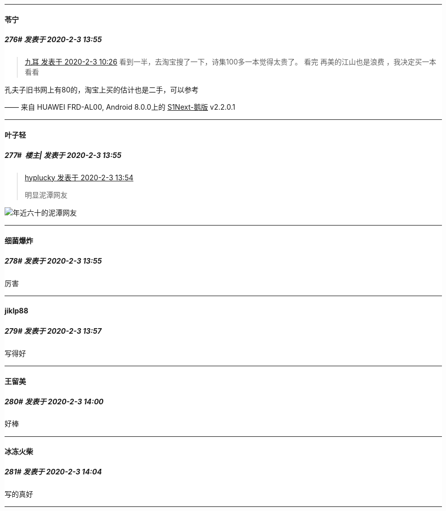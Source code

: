 *****

####  苓宁  
##### 276#       发表于 2020-2-3 13:55

<blockquote><a href="httphttps://bbs.saraba1st.com/2b/forum.php?mod=redirect&amp;goto=findpost&amp;pid=46312583&amp;ptid=1911963" target="_blank">九耳 发表于 2020-2-3 10:26</a>
看到一半，去淘宝搜了一下，诗集100多一本觉得太贵了。
看完 再美的江山也是浪费 ，我决定买一本看看</blockquote>
孔夫子旧书网上有80的，淘宝上买的估计也是二手，可以参考

—— 来自 HUAWEI FRD-AL00, Android 8.0.0上的 [S1Next-鹅版](https://github.com/ykrank/S1-Next/releases) v2.2.0.1

*****

####  叶子轻  
##### 277#         楼主| 发表于 2020-2-3 13:55

<blockquote><a href="httphttps://bbs.saraba1st.com/2b/forum.php?mod=redirect&amp;goto=findpost&amp;pid=46314347&amp;ptid=1911963" target="_blank">hyplucky 发表于 2020-2-3 13:54</a>

明显泥潭网友</blockquote>
<img src="https://static.saraba1st.com/image/smiley/face2017/053.png" referrerpolicy="no-referrer">年近六十的泥潭网友

*****

####  细菌爆炸  
##### 278#       发表于 2020-2-3 13:55

厉害

*****

####  jiklp88  
##### 279#       发表于 2020-2-3 13:57

写得好

*****

####  王留美  
##### 280#       发表于 2020-2-3 14:00

好棒

*****

####  冰冻火柴  
##### 281#       发表于 2020-2-3 14:04

写的真好

*****
